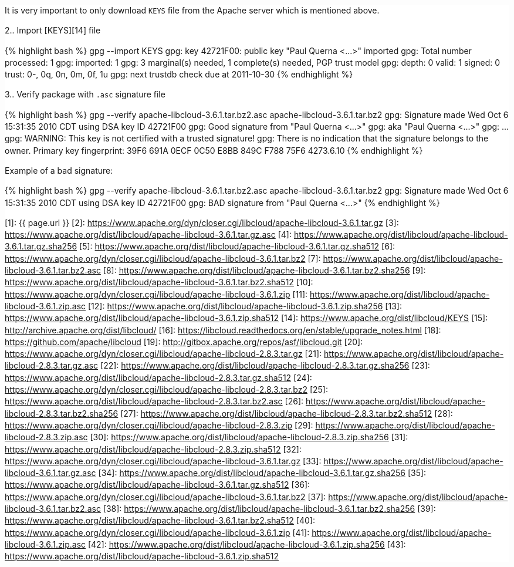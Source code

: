 It is very important to only download `KEYS` file from the Apache server which
is mentioned above.

2.. Import [KEYS][14] file

   {% highlight bash %}
   gpg --import KEYS
   gpg: key 42721F00: public key "Paul Querna <...>" imported
   gpg: Total number processed: 1
   gpg:               imported: 1
   gpg: 3 marginal(s) needed, 1 complete(s) needed, PGP trust model
   gpg: depth: 0  valid:   1  signed:   0  trust: 0-, 0q, 0n, 0m, 0f, 1u
   gpg: next trustdb check due at 2011-10-30</pre>
   {% endhighlight %}

3.. Verify package with `.asc` signature file

{% highlight bash %}
gpg --verify apache-libcloud-3.6.1.tar.bz2.asc apache-libcloud-3.6.1.tar.bz2
gpg: Signature made Wed Oct  6 15:31:35 2010 CDT using DSA key ID 42721F00
gpg: Good signature from "Paul Querna <...>"
gpg:                 aka "Paul Querna <...>"
gpg:                 ...</span>
gpg: WARNING: This key is not certified with a trusted signature!
gpg:          There is no indication that the signature belongs to the owner.
Primary key fingerprint: 39F6 691A 0ECF 0C50 E8BB  849C F788 75F6 4273.6.10
{% endhighlight %}

Example of a bad signature:

{% highlight bash %}
gpg --verify apache-libcloud-3.6.1.tar.bz2.asc apache-libcloud-3.6.1.tar.bz2
gpg: Signature made Wed Oct  6 15:31:35 2010 CDT using DSA key ID 42721F00
gpg: BAD signature from "Paul Querna <...>"
{% endhighlight %}

[1]: {{ page.url }}
[2]: https://www.apache.org/dyn/closer.cgi/libcloud/apache-libcloud-3.6.1.tar.gz
[3]: https://www.apache.org/dist/libcloud/apache-libcloud-3.6.1.tar.gz.asc
[4]: https://www.apache.org/dist/libcloud/apache-libcloud-3.6.1.tar.gz.sha256
[5]: https://www.apache.org/dist/libcloud/apache-libcloud-3.6.1.tar.gz.sha512
[6]: https://www.apache.org/dyn/closer.cgi/libcloud/apache-libcloud-3.6.1.tar.bz2
[7]: https://www.apache.org/dist/libcloud/apache-libcloud-3.6.1.tar.bz2.asc
[8]: https://www.apache.org/dist/libcloud/apache-libcloud-3.6.1.tar.bz2.sha256
[9]: https://www.apache.org/dist/libcloud/apache-libcloud-3.6.1.tar.bz2.sha512
[10]: https://www.apache.org/dyn/closer.cgi/libcloud/apache-libcloud-3.6.1.zip
[11]: https://www.apache.org/dist/libcloud/apache-libcloud-3.6.1.zip.asc
[12]: https://www.apache.org/dist/libcloud/apache-libcloud-3.6.1.zip.sha256
[13]: https://www.apache.org/dist/libcloud/apache-libcloud-3.6.1.zip.sha512
[14]: https://www.apache.org/dist/libcloud/KEYS
[15]: http://archive.apache.org/dist/libcloud/
[16]: https://libcloud.readthedocs.org/en/stable/upgrade_notes.html
[18]: https://github.com/apache/libcloud
[19]: http://gitbox.apache.org/repos/asf/libcloud.git
[20]: https://www.apache.org/dyn/closer.cgi/libcloud/apache-libcloud-2.8.3.tar.gz
[21]: https://www.apache.org/dist/libcloud/apache-libcloud-2.8.3.tar.gz.asc
[22]: https://www.apache.org/dist/libcloud/apache-libcloud-2.8.3.tar.gz.sha256
[23]: https://www.apache.org/dist/libcloud/apache-libcloud-2.8.3.tar.gz.sha512
[24]: https://www.apache.org/dyn/closer.cgi/libcloud/apache-libcloud-2.8.3.tar.bz2
[25]: https://www.apache.org/dist/libcloud/apache-libcloud-2.8.3.tar.bz2.asc
[26]: https://www.apache.org/dist/libcloud/apache-libcloud-2.8.3.tar.bz2.sha256
[27]: https://www.apache.org/dist/libcloud/apache-libcloud-2.8.3.tar.bz2.sha512
[28]: https://www.apache.org/dyn/closer.cgi/libcloud/apache-libcloud-2.8.3.zip
[29]: https://www.apache.org/dist/libcloud/apache-libcloud-2.8.3.zip.asc
[30]: https://www.apache.org/dist/libcloud/apache-libcloud-2.8.3.zip.sha256
[31]: https://www.apache.org/dist/libcloud/apache-libcloud-2.8.3.zip.sha512
[32]: https://www.apache.org/dyn/closer.cgi/libcloud/apache-libcloud-3.6.1.tar.gz
[33]: https://www.apache.org/dist/libcloud/apache-libcloud-3.6.1.tar.gz.asc
[34]: https://www.apache.org/dist/libcloud/apache-libcloud-3.6.1.tar.gz.sha256
[35]: https://www.apache.org/dist/libcloud/apache-libcloud-3.6.1.tar.gz.sha512
[36]: https://www.apache.org/dyn/closer.cgi/libcloud/apache-libcloud-3.6.1.tar.bz2
[37]: https://www.apache.org/dist/libcloud/apache-libcloud-3.6.1.tar.bz2.asc
[38]: https://www.apache.org/dist/libcloud/apache-libcloud-3.6.1.tar.bz2.sha256
[39]: https://www.apache.org/dist/libcloud/apache-libcloud-3.6.1.tar.bz2.sha512
[40]: https://www.apache.org/dyn/closer.cgi/libcloud/apache-libcloud-3.6.1.zip
[41]: https://www.apache.org/dist/libcloud/apache-libcloud-3.6.1.zip.asc
[42]: https://www.apache.org/dist/libcloud/apache-libcloud-3.6.1.zip.sha256
[43]: https://www.apache.org/dist/libcloud/apache-libcloud-3.6.1.zip.sha512
